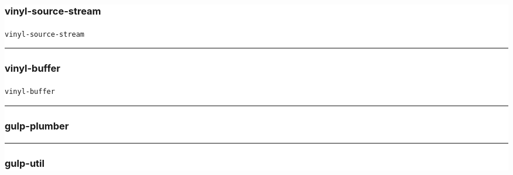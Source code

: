### vinyl-source-stream

`vinyl-source-stream`

---

### vinyl-buffer

`vinyl-buffer`

---

### gulp-plumber

---

### gulp-util